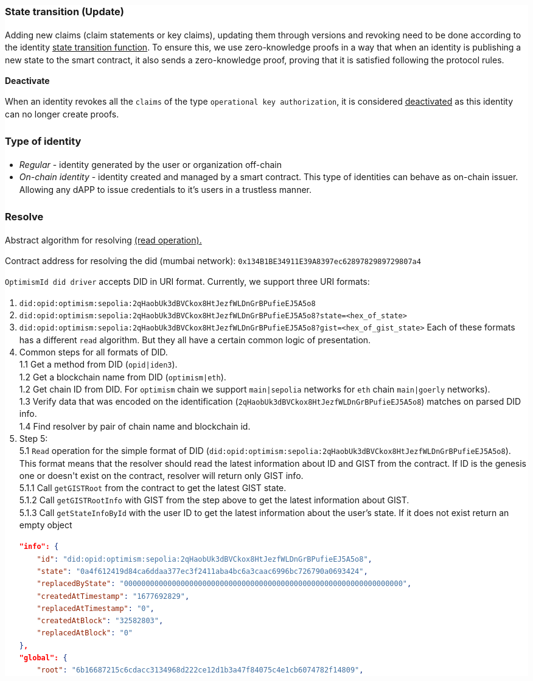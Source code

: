 ### State transition (Update)

Adding new claims (claim statements or key claims), updating them through versions and revoking need to be done according to the identity [state transition function](https://docs.iden3.io/protocol/spec/#identity-state-transition-function).
To ensure this, we use zero-knowledge proofs in a way that when an identity is publishing a new state to the smart contract, it also sends a zero-knowledge proof, proving that it is satisfied following the protocol rules.

**Deactivate**

When an identity revokes all the `claims` of the type `operational key authorization`, it is considered [deactivated](https://docs.iden3.io/protocol/spec/#identity-revocation) as this identity can no longer create proofs.

### Type of identity

- *Regular* - identity generated by the user or organization off-chain
- *On-chain identity* - identity created and managed by a smart contract. This type of identities can behave as on-chain issuer. Allowing any dAPP to issue credentials to it’s users in a trustless manner.

### Resolve

Abstract algorithm for resolving [(read operation).](https://www.w3.org/TR/did-core/#resolution)

Contract address for resolving the did (mumbai network): `0x134B1BE34911E39A8397ec6289782989729807a4`

`OptimismId did driver` accepts DID in URI format. Currently, we support three URI formats:

1. `did:opid:optimism:sepolia:2qHaobUk3dBVCkox8HtJezfWLDnGrBPufieEJ5A5o8`
2. `did:opid:optimism:sepolia:2qHaobUk3dBVCkox8HtJezfWLDnGrBPufieEJ5A5o8?state=<hex_of_state>`
3. `did:opid:optimism:sepolia:2qHaobUk3dBVCkox8HtJezfWLDnGrBPufieEJ5A5o8?gist=<hex_of_gist_state>`
Each of these formats has a different `read` algorithm. But they all have a certain common logic of presentation.
4. Common steps for all formats of DID.<br/>
1.1 Get a method from DID (`opid|iden3`).<br/>
1.2 Get a blockchain name from DID (`optimism|eth`).<br/>
1.2 Get chain ID from DID. For `optimism` chain we support `main|sepolia` networks for `eth` chain `main|goerly` networks).<br/>
1.3 Verify data that was encoded on the identification (`2qHaobUk3dBVCkox8HtJezfWLDnGrBPufieEJ5A5o8`) matches on parsed DID info.<br/>
1.4 Find resolver by pair of chain name and blockchain id.<br/>
5. Step 5:<br/>
5.1 `Read` operation for the simple format of DID (`did:opid:optimism:sepolia:2qHaobUk3dBVCkox8HtJezfWLDnGrBPufieEJ5A5o8`). This format means that the resolver should read the latest information about ID and GIST from the contract. If ID is the genesis one or doesn't exist on the contract, resolver will return only GIST info.<br/>
    5.1.1 Call `getGISTRoot` from the contract to get the latest GIST state.<br/>
    5.1.2 Call `getGISTRootInfo` with GIST from the step above to get the latest information about GIST.<br/>
    5.1.3 Call `getStateInfoById` with the user ID to get the latest information about the user’s state. If it does not exist return an empty object<br/>
    ```json
    "info": {
        "id": "did:opid:optimism:sepolia:2qHaobUk3dBVCkox8HtJezfWLDnGrBPufieEJ5A5o8",
        "state": "0a4f612419d84ca6ddaa377ec3f2411aba4bc6a3caac6996bc726790a0693424",
        "replacedByState": "0000000000000000000000000000000000000000000000000000000000000000",
        "createdAtTimestamp": "1677692829",
        "replacedAtTimestamp": "0",
        "createdAtBlock": "32582803",
        "replacedAtBlock": "0"
    },
    "global": {
        "root": "6b16687215c6cdacc3134968d222ce12d1b3a47f84075c4e1cb6074782f14809",